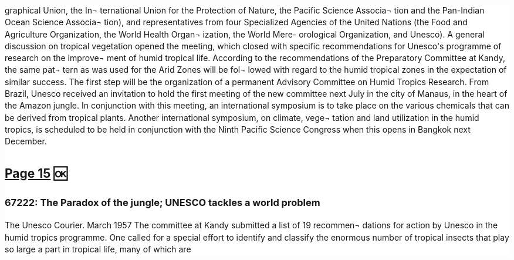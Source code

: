 graphical Union, the In¬
ternational Union for the
Protection of Nature, the
Pacific Science Associa¬
tion and the Pan-Indian
Ocean Science Associa¬
tion), and representatives
from four Specialized
Agencies of the United
Nations (the Food and
Agriculture Organization,
the World Health Organ¬
ization, the World Mere-
orological Organization,
and Unesco).
A general discussion
on tropical vegetation
opened the meeting,
which closed with specific
recommendations for
Unesco's programme of
research on the improve¬
ment of humid tropical
life. According to the
recommendations of the
Preparatory Committee
at Kandy, the same pat¬
tern as was used for the
Arid Zones will be fol¬
lowed with regard to the
humid tropical zones in
the expectation of similar
success.
The first step will be
the organization of a
permanent Advisory
Committee on Humid
Tropics Research. From
Brazil, Unesco received
an invitation to hold the
first meeting of the new committee next July in the city of
Manaus, in the heart of the Amazon jungle. In conjunction
with this meeting, an international symposium is to take place
on the various chemicals that can be derived from tropical
plants. Another international symposium, on climate, vege¬
tation and land utilization in the humid tropics, is scheduled
to be held in conjunction with the Ninth Pacific Science
Congress when this opens in Bangkok next December.
## [Page 15](https://demo.humlab.umu.se/courier/067218engo.pdf#page=15) 🆗
### 67222: The Paradox of the jungle; UNESCO tackles a world problem
The Unesco Courier. March 1957
The committee at Kandy
submitted a list of 19 recommen¬
dations for action by Unesco in
the humid tropics programme.
One called for a special effort
to identify and classify the
enormous number of tropical
insects that play so large a part in
tropical life, many of which are